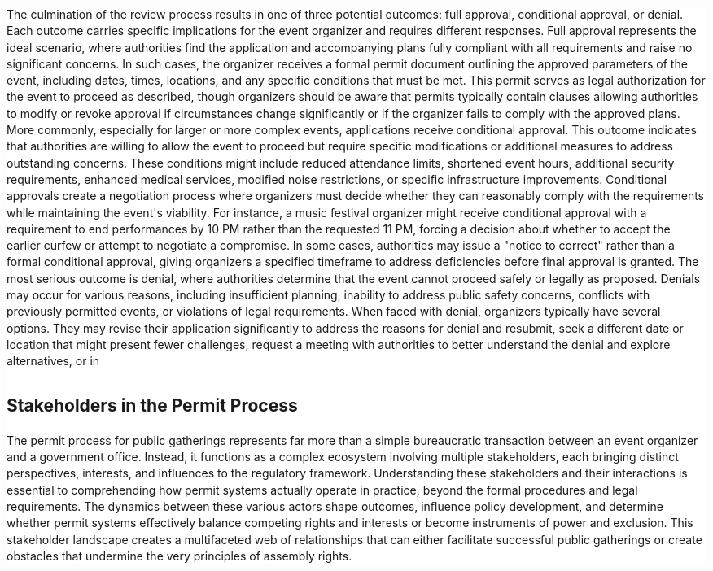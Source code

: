 The culmination of the review process results in one of three potential outcomes: full approval, conditional approval, or denial. Each outcome carries specific implications for the event organizer and requires different responses. Full approval represents the ideal scenario, where authorities find the application and accompanying plans fully compliant with all requirements and raise no significant concerns. In such cases, the organizer receives a formal permit document outlining the approved parameters of the event, including dates, times, locations, and any specific conditions that must be met. This permit serves as legal authorization for the event to proceed as described, though organizers should be aware that permits typically contain clauses allowing authorities to modify or revoke approval if circumstances change significantly or if the organizer fails to comply with the approved plans. More commonly, especially for larger or more complex events, applications receive conditional approval. This outcome indicates that authorities are willing to allow the event to proceed but require specific modifications or additional measures to address outstanding concerns. These conditions might include reduced attendance limits, shortened event hours, additional security requirements, enhanced medical services, modified noise restrictions, or specific infrastructure improvements. Conditional approvals create a negotiation process where organizers must decide whether they can reasonably comply with the requirements while maintaining the event's viability. For instance, a music festival organizer might receive conditional approval with a requirement to end performances by 10 PM rather than the requested 11 PM, forcing a decision about whether to accept the earlier curfew or attempt to negotiate a compromise. In some cases, authorities may issue a "notice to correct" rather than a formal conditional approval, giving organizers a specified timeframe to address deficiencies before final approval is granted. The most serious outcome is denial, where authorities determine that the event cannot proceed safely or legally as proposed. Denials may occur for various reasons, including insufficient planning, inability to address public safety concerns, conflicts with previously permitted events, or violations of legal requirements. When faced with denial, organizers typically have several options. They may revise their application significantly to address the reasons for denial and resubmit, seek a different date or location that might present fewer challenges, request a meeting with authorities to better understand the denial and explore alternatives, or in

## Stakeholders in the Permit Process

The permit process for public gatherings represents far more than a simple bureaucratic transaction between an event organizer and a government office. Instead, it functions as a complex ecosystem involving multiple stakeholders, each bringing distinct perspectives, interests, and influences to the regulatory framework. Understanding these stakeholders and their interactions is essential to comprehending how permit systems actually operate in practice, beyond the formal procedures and legal requirements. The dynamics between these various actors shape outcomes, influence policy development, and determine whether permit systems effectively balance competing rights and interests or become instruments of power and exclusion. This stakeholder landscape creates a multifaceted web of relationships that can either facilitate successful public gatherings or create obstacles that undermine the very principles of assembly rights.
